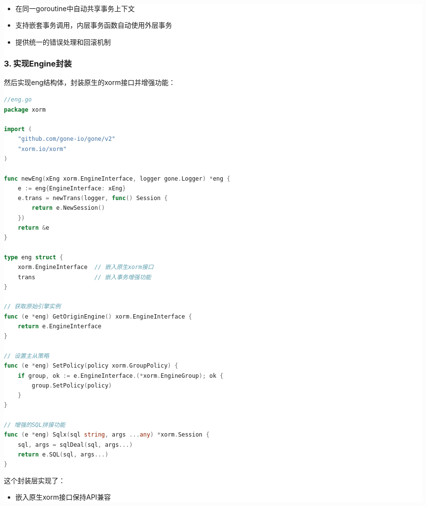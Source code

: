 - 在同一goroutine中自动共享事务上下文

- 支持嵌套事务调用，内层事务函数自动使用外层事务

- 提供统一的错误处理和回滚机制

### 3. 实现Engine封装

然后实现eng结构体，封装原生的xorm接口并增强功能：

```go
//eng.go
package xorm

import (
    "github.com/gone-io/gone/v2"
    "xorm.io/xorm"
)

func newEng(xEng xorm.EngineInterface, logger gone.Logger) *eng {
    e := eng{EngineInterface: xEng}
    e.trans = newTrans(logger, func() Session {
        return e.NewSession()
    })
    return &e
}

type eng struct {
    xorm.EngineInterface  // 嵌入原生xorm接口
    trans                 // 嵌入事务增强功能
}

// 获取原始引擎实例
func (e *eng) GetOriginEngine() xorm.EngineInterface {
    return e.EngineInterface
}

// 设置主从策略
func (e *eng) SetPolicy(policy xorm.GroupPolicy) {
    if group, ok := e.EngineInterface.(*xorm.EngineGroup); ok {
        group.SetPolicy(policy)
    }
}

// 增强的SQL拼接功能
func (e *eng) Sqlx(sql string, args ...any) *xorm.Session {
    sql, args = sqlDeal(sql, args...)
    return e.SQL(sql, args...)
}
```

这个封装层实现了：

- 嵌入原生xorm接口保持API兼容
